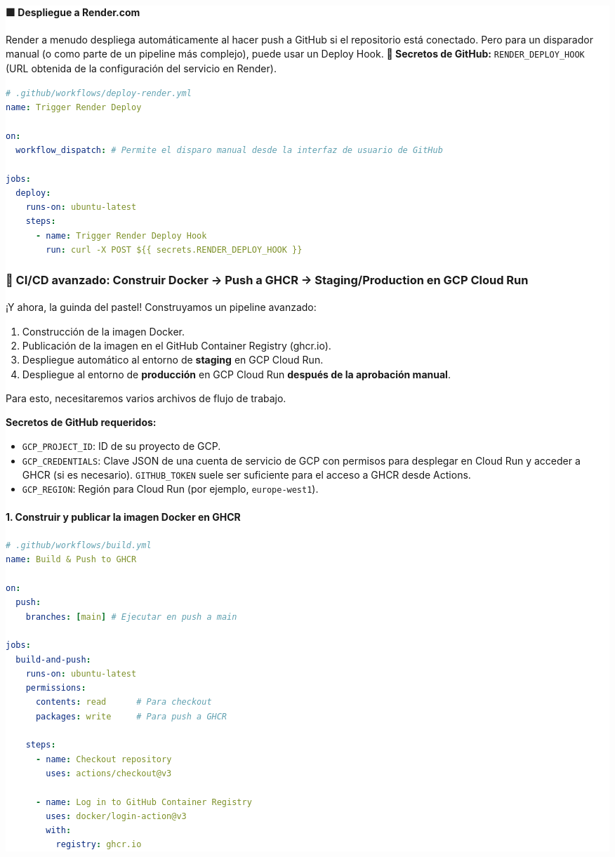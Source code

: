 #### 🟪 Despliegue a Render.com

Render a menudo despliega automáticamente al hacer push a GitHub si el repositorio está conectado. Pero para un disparador manual (o como parte de un pipeline más complejo), puede usar un Deploy Hook.
**🔐 Secretos de GitHub:** `RENDER_DEPLOY_HOOK` (URL obtenida de la configuración del servicio en Render).

```yaml
# .github/workflows/deploy-render.yml
name: Trigger Render Deploy

on:
  workflow_dispatch: # Permite el disparo manual desde la interfaz de usuario de GitHub

jobs:
  deploy:
    runs-on: ubuntu-latest
    steps:
      - name: Trigger Render Deploy Hook
        run: curl -X POST ${{ secrets.RENDER_DEPLOY_HOOK }}
```

### 🌟 CI/CD avanzado: Construir Docker → Push a GHCR → Staging/Production en GCP Cloud Run

¡Y ahora, la guinda del pastel! Construyamos un pipeline avanzado:
1.  Construcción de la imagen Docker.
2.  Publicación de la imagen en el GitHub Container Registry (ghcr.io).
3.  Despliegue automático al entorno de **staging** en GCP Cloud Run.
4.  Despliegue al entorno de **producción** en GCP Cloud Run **después de la aprobación manual**.

Para esto, necesitaremos varios archivos de flujo de trabajo.

**Secretos de GitHub requeridos:**
*   `GCP_PROJECT_ID`: ID de su proyecto de GCP.
*   `GCP_CREDENTIALS`: Clave JSON de una cuenta de servicio de GCP con permisos para desplegar en Cloud Run y acceder a GHCR (si es necesario). `GITHUB_TOKEN` suele ser suficiente para el acceso a GHCR desde Actions.
*   `GCP_REGION`: Región para Cloud Run (por ejemplo, `europe-west1`).

#### 1. Construir y publicar la imagen Docker en GHCR

```yaml
# .github/workflows/build.yml
name: Build & Push to GHCR

on:
  push:
    branches: [main] # Ejecutar en push a main

jobs:
  build-and-push:
    runs-on: ubuntu-latest
    permissions:
      contents: read      # Para checkout
      packages: write     # Para push a GHCR

    steps:
      - name: Checkout repository
        uses: actions/checkout@v3

      - name: Log in to GitHub Container Registry
        uses: docker/login-action@v3
        with:
          registry: ghcr.io
```